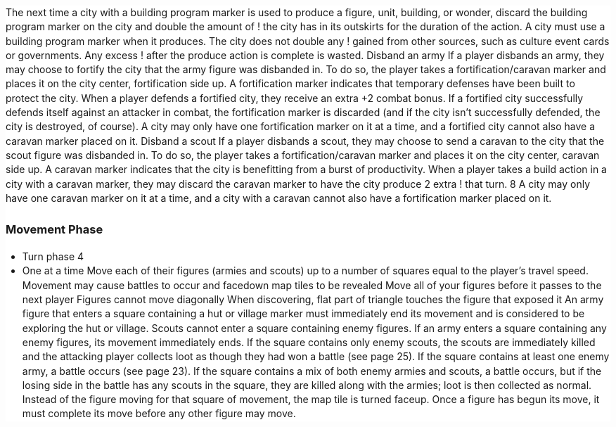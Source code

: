 The next time a city with a building program marker
is used to produce a figure, unit, building, or wonder,
discard the building program marker on the city and
double the amount of ! the city has in its outskirts for
the duration of the action. A city must use a building
program marker when it produces. The city does not
double any ! gained from other sources, such as
culture event cards or governments. Any excess ! after
the produce action is complete is wasted.
Disband an army
If a player disbands an army, they may choose to fortify
the city that the army figure was disbanded in. To do so,
the player takes a fortification/caravan marker and places
it on the city center, fortification side up. A fortification
marker indicates that temporary defenses have been built
to protect the city. When a player defends a fortified city,
they receive an extra +2 combat bonus.
If a fortified city successfully defends itself against an
attacker in combat, the fortification marker is discarded
(and if the city isn’t successfully defended, the city
is destroyed, of course). A city may only have one
fortification marker on it at a time, and a fortified city
cannot also have a caravan marker placed on it.
Disband a scout
If a player disbands a scout, they may choose to send a
caravan to the city that the scout figure was disbanded
in. To do so, the player takes a fortification/caravan
marker and places it on the city center, caravan side up.
A caravan marker indicates that the city is benefitting
from a burst of productivity. When a player takes a
build action in a city with a caravan marker, they may
discard the caravan marker to have the city produce 2
extra ! that turn.
8
A city may only have one caravan marker on it at a
time, and a city with a caravan cannot also have a
fortification marker placed on it.

### Movement Phase
* Turn phase 4
* One at a time
Move each of their figures (armies and scouts) up to a number of squares equal to the player’s travel speed.
Movement may cause battles to occur and facedown map tiles to be revealed
Move all of your figures before it passes to the next player
Figures cannot move diagonally
When discovering, flat part of triangle touches the figure that exposed it
An army figure that enters a square containing a hut
or village marker must immediately end its movement and is
considered to be exploring the hut or village.
Scouts cannot enter a square containing enemy figures. If
an army enters a square containing any enemy figures, its
movement immediately ends. If the square contains only enemy
scouts, the scouts are immediately killed and the attacking player
collects loot as though they had won a battle (see page 25). If
the square contains at least one enemy army, a battle occurs (see
page 23). If the square contains a mix of both enemy armies and
scouts, a battle occurs, but if the losing side in the battle has any
scouts in the square, they are killed along with the armies; loot is
then collected as normal.
Instead of the figure moving for
that square of movement, the map tile is turned faceup.
Once a figure has begun its move, it must complete its move before any other figure may move.